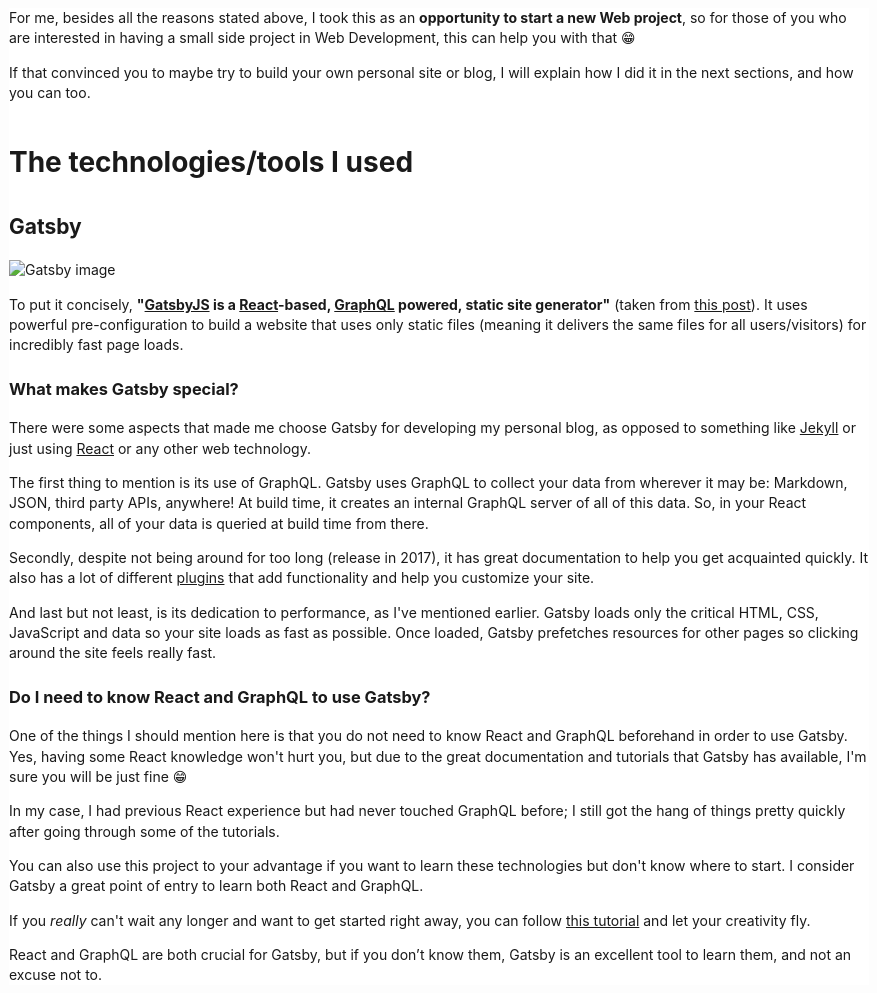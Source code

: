 For me, besides all the reasons stated above, I took this as an **opportunity to start a new Web project**, so for those of you who are interested in having a small side project in Web Development, this can help you with that 😁

If that convinced you to maybe try to build your own personal site or blog, I will explain how I did it in the next sections, and how you can too.

# The technologies/tools I used

## Gatsby

![Gatsby image](/images/blog/gatsby.jpeg)

To put it concisely, **"[GatsbyJS](https://www.gatsbyjs.com/) is a [React](https://reactjs.org/)-based, [GraphQL](https://graphql.org/) powered, static site generator"** (taken from [this post](https://www.mediacurrent.com/blog/what-is-gatsbyjs/)). It uses powerful pre-configuration to build a website that uses only static files (meaning it delivers the same files for all users/visitors) for incredibly fast page loads.

### What makes Gatsby special?

There were some aspects that made me choose Gatsby for developing my personal blog, as opposed to something like [Jekyll](https://jekyllrb.com/) or just using [React](https://reactjs.org/) or any other web technology.

The first thing to mention is its use of GraphQL. Gatsby uses GraphQL to collect your data from wherever it may be: Markdown, JSON, third party APIs, anywhere! At build time, it creates an internal GraphQL server of all of this data. So, in your React components, all of your data is queried at build time from there.

Secondly, despite not being around for too long (release in 2017), it has great documentation to help you get acquainted quickly. It also has a lot of different [plugins](https://www.gatsbyjs.com/plugins) that add functionality and help you customize your site.

And last but not least, is its dedication to performance, as I've mentioned earlier. Gatsby loads only the critical HTML, CSS, JavaScript and data so your site loads as fast as possible. Once loaded, Gatsby prefetches resources for other pages so clicking around the site feels really fast.

### Do I need to know React and GraphQL to use Gatsby?

One of the things I should mention here is that you do not need to know React and GraphQL beforehand in order to use Gatsby. Yes, having some React knowledge won't hurt you, but due to the great documentation and tutorials that Gatsby has available, I'm sure you will be just fine 😁

In my case, I had previous React experience but had never touched GraphQL before; I still got the hang of things pretty quickly after going through some of the tutorials. 

You can also use this project to your advantage if you want to learn these technologies but don't know where to start. I consider Gatsby a great point of entry to learn both React and GraphQL.

If you *really* can't wait any longer and want to get started right away, you can follow [this tutorial](https://www.gatsbyjs.com/docs/tutorial/part-zero/) and let your creativity fly. 

React and GraphQL are both crucial for Gatsby, but if you don’t know them, Gatsby is an excellent tool to learn them, and not an excuse not to.
